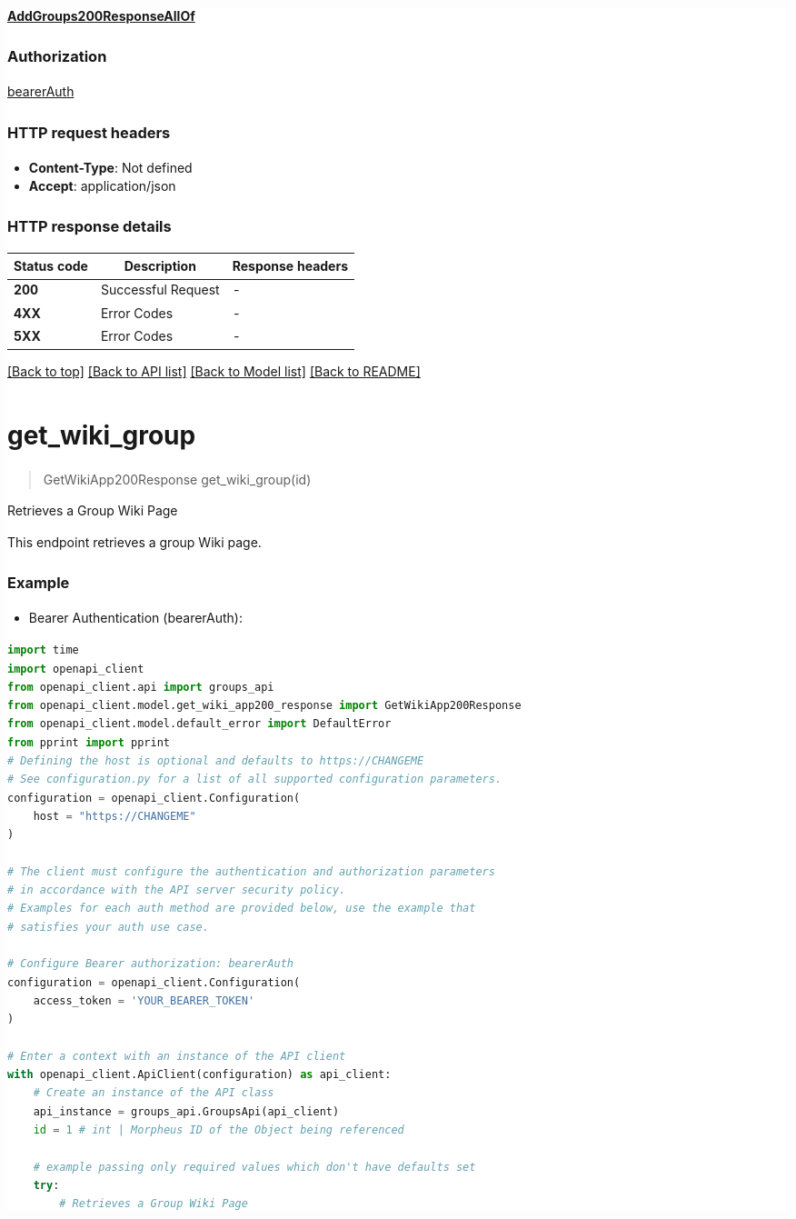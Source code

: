 [**AddGroups200ResponseAllOf**](AddGroups200ResponseAllOf.md)

### Authorization

[bearerAuth](../README.md#bearerAuth)

### HTTP request headers

 - **Content-Type**: Not defined
 - **Accept**: application/json


### HTTP response details

| Status code | Description | Response headers |
|-------------|-------------|------------------|
**200** | Successful Request |  -  |
**4XX** | Error Codes |  -  |
**5XX** | Error Codes |  -  |

[[Back to top]](#) [[Back to API list]](../README.md#documentation-for-api-endpoints) [[Back to Model list]](../README.md#documentation-for-models) [[Back to README]](../README.md)

# **get_wiki_group**
> GetWikiApp200Response get_wiki_group(id)

Retrieves a Group Wiki Page

This endpoint retrieves a group Wiki page. 

### Example

* Bearer Authentication (bearerAuth):

```python
import time
import openapi_client
from openapi_client.api import groups_api
from openapi_client.model.get_wiki_app200_response import GetWikiApp200Response
from openapi_client.model.default_error import DefaultError
from pprint import pprint
# Defining the host is optional and defaults to https://CHANGEME
# See configuration.py for a list of all supported configuration parameters.
configuration = openapi_client.Configuration(
    host = "https://CHANGEME"
)

# The client must configure the authentication and authorization parameters
# in accordance with the API server security policy.
# Examples for each auth method are provided below, use the example that
# satisfies your auth use case.

# Configure Bearer authorization: bearerAuth
configuration = openapi_client.Configuration(
    access_token = 'YOUR_BEARER_TOKEN'
)

# Enter a context with an instance of the API client
with openapi_client.ApiClient(configuration) as api_client:
    # Create an instance of the API class
    api_instance = groups_api.GroupsApi(api_client)
    id = 1 # int | Morpheus ID of the Object being referenced

    # example passing only required values which don't have defaults set
    try:
        # Retrieves a Group Wiki Page
```